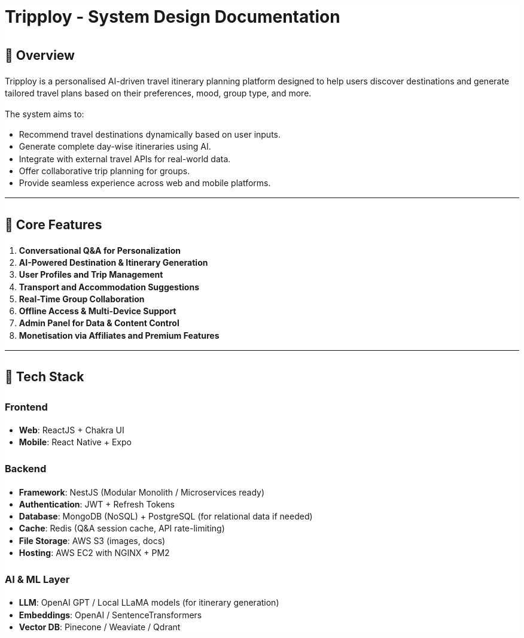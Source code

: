 # Tripploy - System Design Documentation

## 📌 Overview

Tripploy is a personalised AI-driven travel itinerary planning platform designed to help users discover destinations and generate tailored travel plans based on their preferences, mood, group type, and more.

The system aims to:

* Recommend travel destinations dynamically based on user inputs.
* Generate complete day-wise itineraries using AI.
* Integrate with external travel APIs for real-world data.
* Offer collaborative trip planning for groups.
* Provide seamless experience across web and mobile platforms.

---

## 🧱 Core Features

1. **Conversational Q\&A for Personalization**
2. **AI-Powered Destination & Itinerary Generation**
3. **User Profiles and Trip Management**
4. **Transport and Accommodation Suggestions**
5. **Real-Time Group Collaboration**
6. **Offline Access & Multi-Device Support**
7. **Admin Panel for Data & Content Control**
8. **Monetisation via Affiliates and Premium Features**

---

## 🧠 Tech Stack

### Frontend

* **Web**: ReactJS + Chakra UI
* **Mobile**: React Native + Expo

### Backend

* **Framework**: NestJS (Modular Monolith / Microservices ready)
* **Authentication**: JWT + Refresh Tokens
* **Database**: MongoDB (NoSQL) + PostgreSQL (for relational data if needed)
* **Cache**: Redis (Q\&A session cache, API rate-limiting)
* **File Storage**: AWS S3 (images, docs)
* **Hosting**: AWS EC2 with NGINX + PM2

### AI & ML Layer

* **LLM**: OpenAI GPT / Local LLaMA models (for itinerary generation)
* **Embeddings**: OpenAI / SentenceTransformers
* **Vector DB**: Pinecone / Weaviate / Qdrant
